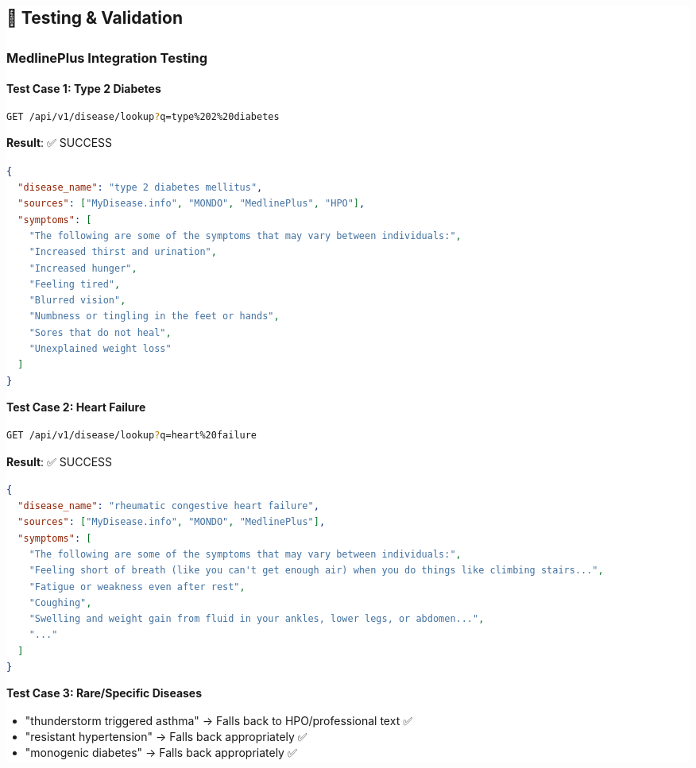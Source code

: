 
## 🧪 Testing & Validation

### MedlinePlus Integration Testing

**Test Case 1: Type 2 Diabetes**
```bash
GET /api/v1/disease/lookup?q=type%202%20diabetes
```

**Result**: ✅ SUCCESS
```json
{
  "disease_name": "type 2 diabetes mellitus",
  "sources": ["MyDisease.info", "MONDO", "MedlinePlus", "HPO"],
  "symptoms": [
    "The following are some of the symptoms that may vary between individuals:",
    "Increased thirst and urination",
    "Increased hunger",
    "Feeling tired",
    "Blurred vision",
    "Numbness or tingling in the feet or hands",
    "Sores that do not heal",
    "Unexplained weight loss"
  ]
}
```

**Test Case 2: Heart Failure**
```bash
GET /api/v1/disease/lookup?q=heart%20failure
```

**Result**: ✅ SUCCESS
```json
{
  "disease_name": "rheumatic congestive heart failure",
  "sources": ["MyDisease.info", "MONDO", "MedlinePlus"],
  "symptoms": [
    "The following are some of the symptoms that may vary between individuals:",
    "Feeling short of breath (like you can't get enough air) when you do things like climbing stairs...",
    "Fatigue or weakness even after rest",
    "Coughing",
    "Swelling and weight gain from fluid in your ankles, lower legs, or abdomen...",
    "..."
  ]
}
```

**Test Case 3: Rare/Specific Diseases**
- "thunderstorm triggered asthma" → Falls back to HPO/professional text ✅
- "resistant hypertension" → Falls back appropriately ✅
- "monogenic diabetes" → Falls back appropriately ✅
